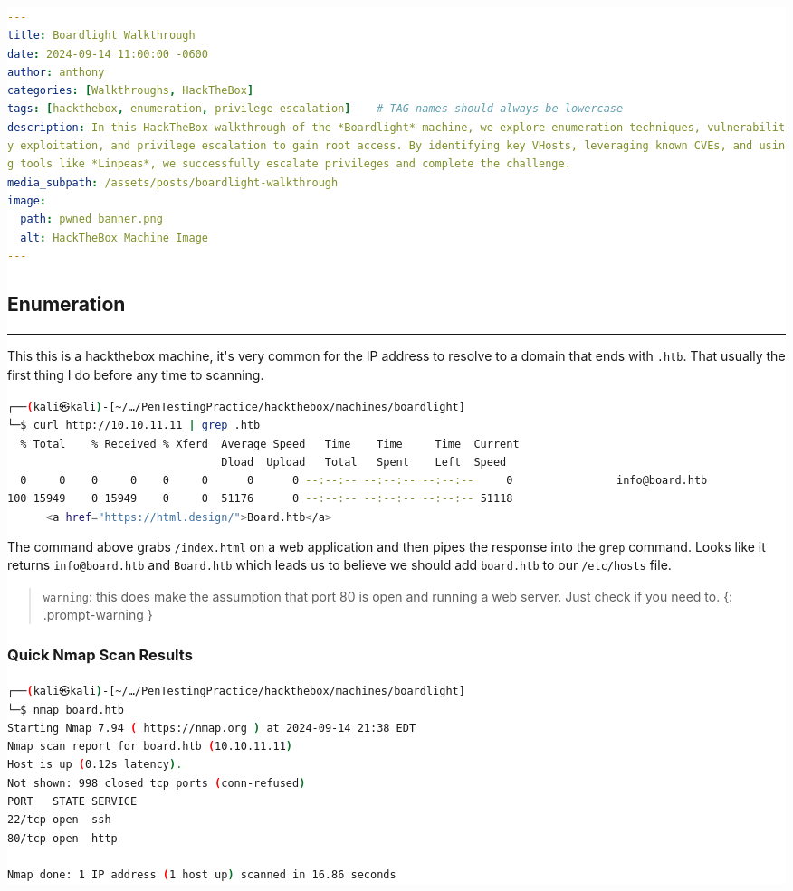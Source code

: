 ```yaml
--- 
title: Boardlight Walkthrough
date: 2024-09-14 11:00:00 -0600
author: anthony   
categories: [Walkthroughs, HackTheBox]
tags: [hackthebox, enumeration, privilege-escalation]    # TAG names should always be lowercase
description: In this HackTheBox walkthrough of the *Boardlight* machine, we explore enumeration techniques, vulnerability exploitation, and privilege escalation to gain root access. By identifying key VHosts, leveraging known CVEs, and using tools like *Linpeas*, we successfully escalate privileges and complete the challenge.
media_subpath: /assets/posts/boardlight-walkthrough
image:
  path: pwned banner.png
  alt: HackTheBox Machine Image
---
```


## Enumeration
--------------------------------------------------

This this is a hackthebox machine, it's very common for the IP address to resolve to a domain that ends with `.htb`. That usually the first thing I do before any time to scanning. 

```bash
┌──(kali㉿kali)-[~/…/PenTestingPractice/hackthebox/machines/boardlight]
└─$ curl http://10.10.11.11 | grep .htb
  % Total    % Received % Xferd  Average Speed   Time    Time     Time  Current
                                 Dload  Upload   Total   Spent    Left  Speed
  0     0    0     0    0     0      0      0 --:--:-- --:--:-- --:--:--     0                info@board.htb
100 15949    0 15949    0     0  51176      0 --:--:-- --:--:-- --:--:-- 51118
      <a href="https://html.design/">Board.htb</a>
```

The command above grabs `/index.html` on a web application and then pipes the response into the `grep` command. Looks like it returns `info@board.htb` and `Board.htb` which leads us to believe we should add `board.htb` to our `/etc/hosts` file.

> `warning`: this does make the assumption that port 80 is open and running a web server. Just check if you need to.
{: .prompt-warning }

### Quick Nmap Scan Results
```bash
┌──(kali㉿kali)-[~/…/PenTestingPractice/hackthebox/machines/boardlight]
└─$ nmap board.htb  
Starting Nmap 7.94 ( https://nmap.org ) at 2024-09-14 21:38 EDT
Nmap scan report for board.htb (10.10.11.11)
Host is up (0.12s latency).
Not shown: 998 closed tcp ports (conn-refused)
PORT   STATE SERVICE
22/tcp open  ssh
80/tcp open  http

Nmap done: 1 IP address (1 host up) scanned in 16.86 seconds                                                            
```
